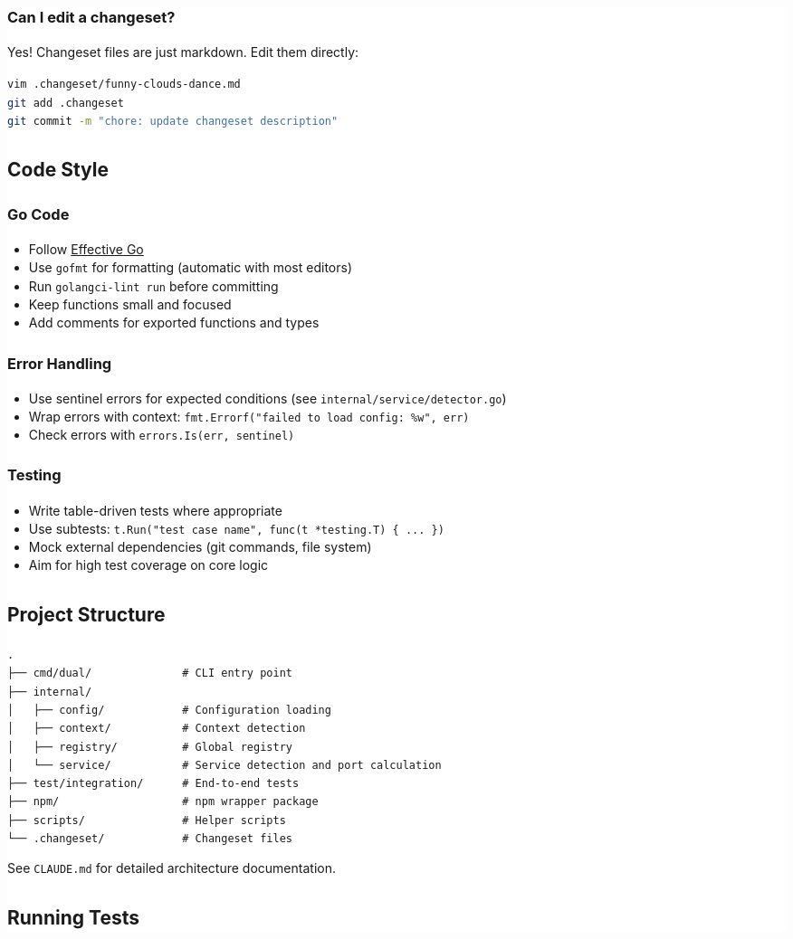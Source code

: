 ### Can I edit a changeset?

Yes! Changeset files are just markdown. Edit them directly:

```bash
vim .changeset/funny-clouds-dance.md
git add .changeset
git commit -m "chore: update changeset description"
```

## Code Style

### Go Code

- Follow [Effective Go](https://golang.org/doc/effective_go)
- Use `gofmt` for formatting (automatic with most editors)
- Run `golangci-lint run` before committing
- Keep functions small and focused
- Add comments for exported functions and types

### Error Handling

- Use sentinel errors for expected conditions (see `internal/service/detector.go`)
- Wrap errors with context: `fmt.Errorf("failed to load config: %w", err)`
- Check errors with `errors.Is(err, sentinel)`

### Testing

- Write table-driven tests where appropriate
- Use subtests: `t.Run("test case name", func(t *testing.T) { ... })`
- Mock external dependencies (git commands, file system)
- Aim for high test coverage on core logic

## Project Structure

```
.
├── cmd/dual/              # CLI entry point
├── internal/
│   ├── config/            # Configuration loading
│   ├── context/           # Context detection
│   ├── registry/          # Global registry
│   └── service/           # Service detection and port calculation
├── test/integration/      # End-to-end tests
├── npm/                   # npm wrapper package
├── scripts/               # Helper scripts
└── .changeset/            # Changeset files
```

See `CLAUDE.md` for detailed architecture documentation.

## Running Tests
